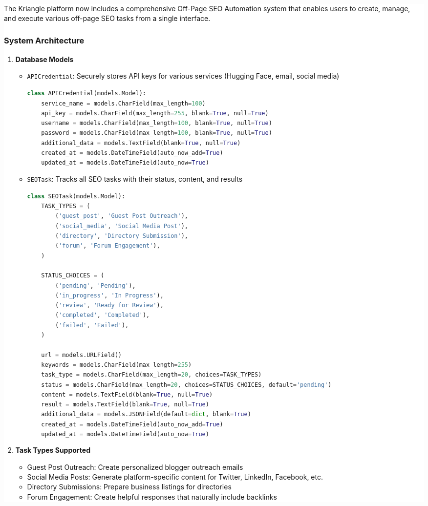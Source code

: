 The Kriangle platform now includes a comprehensive Off-Page SEO Automation system that enables users to create, manage, and execute various off-page SEO tasks from a single interface.

### System Architecture

1. **Database Models**
   - `APICredential`: Securely stores API keys for various services (Hugging Face, email, social media)
     ```python
     class APICredential(models.Model):
         service_name = models.CharField(max_length=100)
         api_key = models.CharField(max_length=255, blank=True, null=True)
         username = models.CharField(max_length=100, blank=True, null=True)
         password = models.CharField(max_length=100, blank=True, null=True)
         additional_data = models.TextField(blank=True, null=True)
         created_at = models.DateTimeField(auto_now_add=True)
         updated_at = models.DateTimeField(auto_now=True)
     ```
   - `SEOTask`: Tracks all SEO tasks with their status, content, and results
     ```python
     class SEOTask(models.Model):
         TASK_TYPES = (
             ('guest_post', 'Guest Post Outreach'),
             ('social_media', 'Social Media Post'),
             ('directory', 'Directory Submission'),
             ('forum', 'Forum Engagement'),
         )
         
         STATUS_CHOICES = (
             ('pending', 'Pending'),
             ('in_progress', 'In Progress'),
             ('review', 'Ready for Review'),
             ('completed', 'Completed'),
             ('failed', 'Failed'),
         )
         
         url = models.URLField()
         keywords = models.CharField(max_length=255)
         task_type = models.CharField(max_length=20, choices=TASK_TYPES)
         status = models.CharField(max_length=20, choices=STATUS_CHOICES, default='pending')
         content = models.TextField(blank=True, null=True)
         result = models.TextField(blank=True, null=True)
         additional_data = models.JSONField(default=dict, blank=True)
         created_at = models.DateTimeField(auto_now_add=True)
         updated_at = models.DateTimeField(auto_now=True)
     ```

2. **Task Types Supported**
   - Guest Post Outreach: Create personalized blogger outreach emails
   - Social Media Posts: Generate platform-specific content for Twitter, LinkedIn, Facebook, etc.
   - Directory Submissions: Prepare business listings for directories
   - Forum Engagement: Create helpful responses that naturally include backlinks
